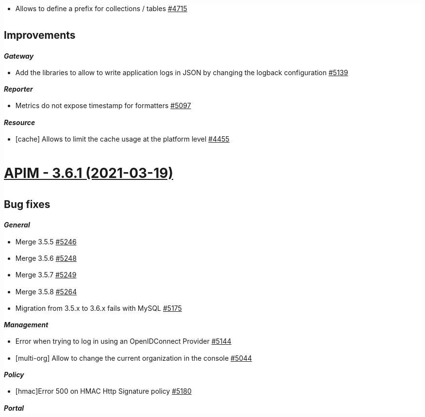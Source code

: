 -   Allows to define a prefix for collections / tables
    [\#4715](https://github.com/gravitee-io/issues/issues/4715)

## Improvements

***Gateway***

-   Add the libraries to allow to write application logs in JSON by
    changing the logback configuration
    [\#5139](https://github.com/gravitee-io/issues/issues/5139)

***Reporter***

-   Metrics do not expose timestamp for formatters
    [\#5097](https://github.com/gravitee-io/issues/issues/5097)

***Resource***

-   \[cache\] Allows to limit the cache usage at the platform level
    [\#4455](https://github.com/gravitee-io/issues/issues/4455)

# [APIM - 3.6.1 (2021-03-19)](https://github.com/gravitee-io/issues/milestone/348?closed=1)

## Bug fixes

***General***

-   Merge 3.5.5
    [\#5246](https://github.com/gravitee-io/issues/issues/5246)

-   Merge 3.5.6
    [\#5248](https://github.com/gravitee-io/issues/issues/5248)

-   Merge 3.5.7
    [\#5249](https://github.com/gravitee-io/issues/issues/5249)

-   Merge 3.5.8
    [\#5264](https://github.com/gravitee-io/issues/issues/5264)

-   Migration from 3.5.x to 3.6.x fails with MySQL
    [\#5175](https://github.com/gravitee-io/issues/issues/5175)

***Management***

-   Error when trying to log in using an OpenIDConnect Provider
    [\#5144](https://github.com/gravitee-io/issues/issues/5144)

-   \[multi-org\] Allow to change the current organization in the
    console [\#5044](https://github.com/gravitee-io/issues/issues/5044)

***Policy***

-   \[hmac\]Error 500 on HMAC Http Signature policy
    [\#5180](https://github.com/gravitee-io/issues/issues/5180)

***Portal***
